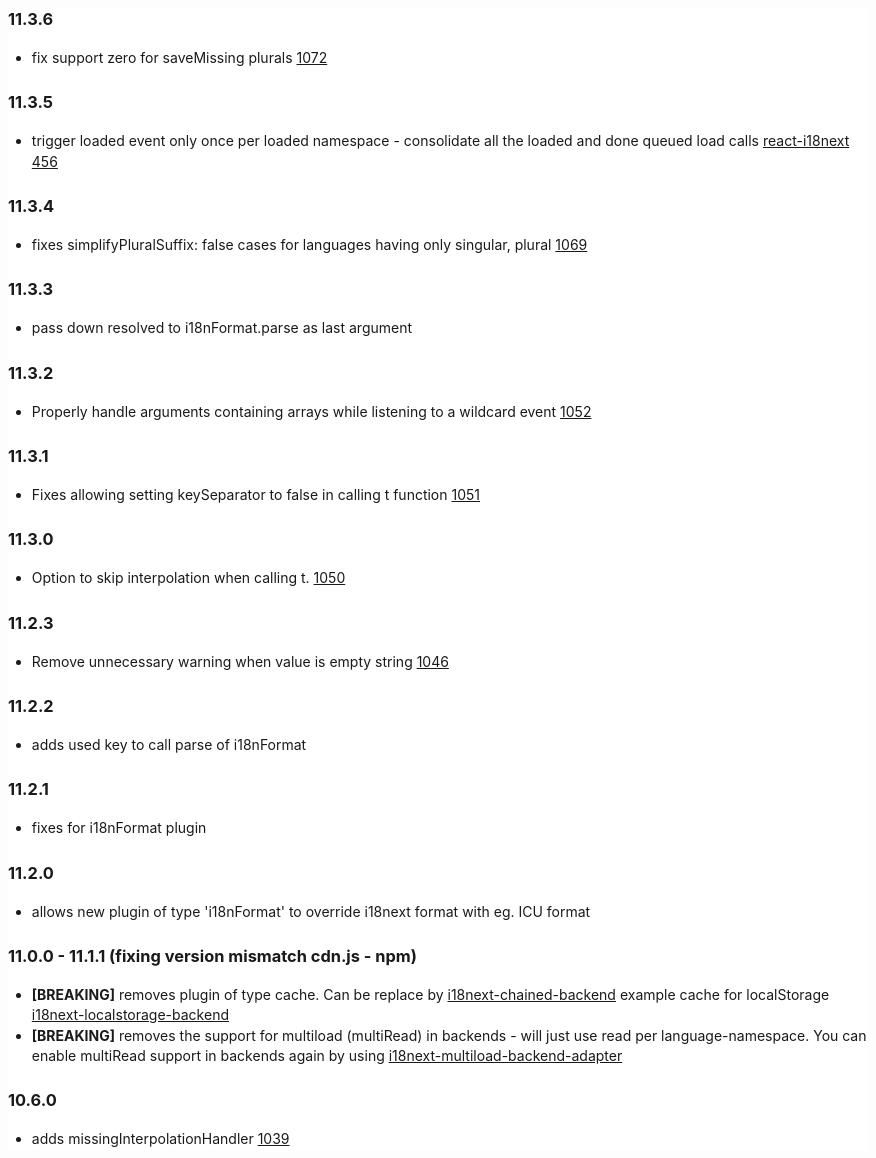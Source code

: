 ### 11.3.6
- fix support zero for saveMissing plurals [1072](https://github.com/i18next/i18next/pull/1072)

### 11.3.5
- trigger loaded event only once per loaded namespace - consolidate all the loaded and done queued load calls [react-i18next 456 ](https://github.com/i18next/react-i18next/issues/456)

### 11.3.4
- fixes simplifyPluralSuffix: false cases for languages having only singular, plural [1069](https://github.com/i18next/i18next/issues/1069)

### 11.3.3
- pass down resolved to i18nFormat.parse as last argument

### 11.3.2
- Properly handle arguments containing arrays while listening to a wildcard event [1052](https://github.com/i18next/i18next/pull/1052)

### 11.3.1
- Fixes allowing setting keySeparator to false in calling t function [1051](https://github.com/i18next/i18next/pull/1051)

### 11.3.0
- Option to skip interpolation when calling t. [1050](https://github.com/i18next/i18next/pull/1050)

### 11.2.3
- Remove unnecessary warning when value is empty string [1046](https://github.com/i18next/i18next/pull/1046)

### 11.2.2
- adds used key to call parse of i18nFormat

### 11.2.1
- fixes for i18nFormat plugin

### 11.2.0
- allows new plugin of type 'i18nFormat' to override i18next format with eg. ICU format

### 11.0.0 - 11.1.1 (fixing version mismatch cdn.js - npm)
- **[BREAKING]** removes plugin of type cache. Can be replace by [i18next-chained-backend](https://github.com/i18next/i18next-chained-backend) example cache for localStorage [i18next-localstorage-backend](https://github.com/i18next/i18next-localstorage-backend#getting-started)
- **[BREAKING]** removes the support for multiload (multiRead) in backends - will just use read per language-namespace. You can enable multiRead support in backends again by using [i18next-multiload-backend-adapter](https://github.com/i18next/i18next-multiload-backend-adapter)

### 10.6.0
- adds missingInterpolationHandler [1039](https://github.com/i18next/i18next/pull/1039)
